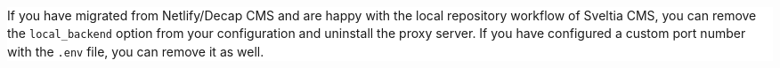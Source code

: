 If you have migrated from Netlify/Decap CMS and are happy with the local repository workflow of Sveltia CMS, you can remove the `local_backend` option from your configuration and uninstall the proxy server. If you have configured a custom port number with the `.env` file, you can remove it as well.

